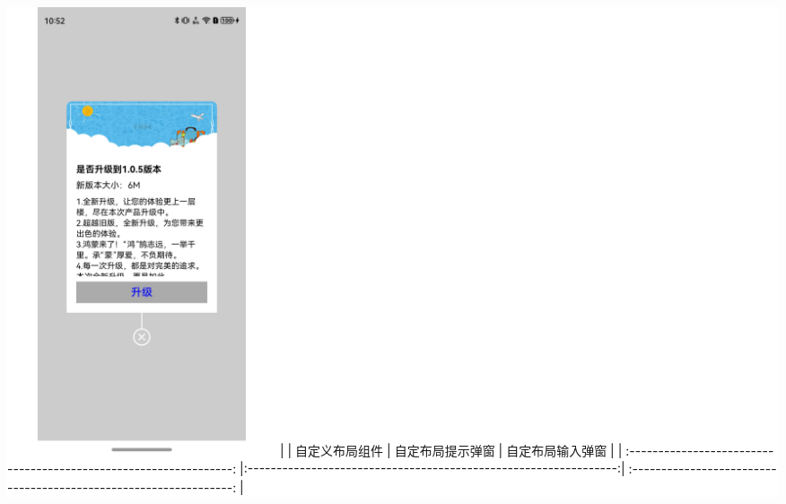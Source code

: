 <img src="screenshots/ic_screenshot_13.jpeg" width="300" height="500">       |
|                                自定义布局组件                                |                               自定布局提示弹窗                               |                                    自定布局输入弹窗                                     |
|  :----------------------------------------------------------------:   |:----------------------------------------------------------------:|     :----------------------------------------------------------------:      |